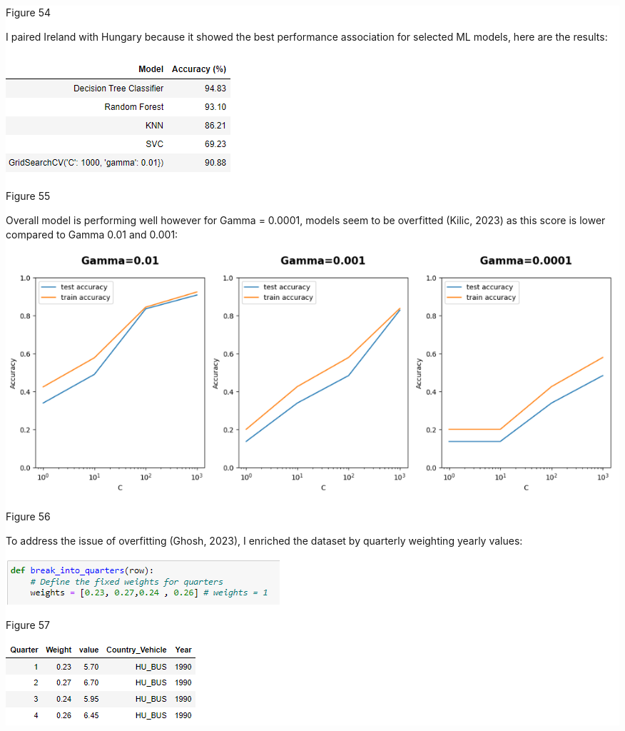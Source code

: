 Figure 54

I paired Ireland with Hungary because it showed the best performance association for selected ML models, here are the results:

![A screenshot of a computer Description automatically generated](img/image55.png)

Figure 55

Overall model is performing well however for Gamma = 0.0001, models seem to be overfitted (Kilic, 2023) as this score is lower compared to Gamma 0.01 and 0.001:

![A graph of a graph with numbers Description automatically generated with medium confidence](img/image56.png)

Figure 56

To address the issue of overfitting (Ghosh, 2023), I enriched the dataset by quarterly weighting yearly values:

![A close-up of a number Description automatically generated](img/image57.png)

Figure 57

![A screenshot of a graph Description automatically generated](img/image58.png)
